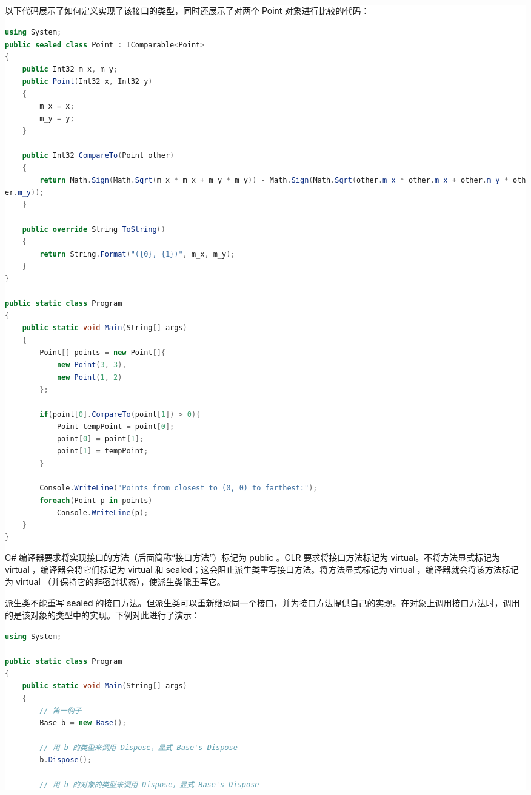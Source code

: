 以下代码展示了如何定义实现了该接口的类型，同时还展示了对两个 Point 对象进行比较的代码：

```c#
using System;
public sealed class Point : IComparable<Point>
{
    public Int32 m_x, m_y;
    public Point(Int32 x, Int32 y)
    {
        m_x = x;
        m_y = y;
    }
    
    public Int32 CompareTo(Point other)
    {
        return Math.Sign(Math.Sqrt(m_x * m_x + m_y * m_y)) - Math.Sign(Math.Sqrt(other.m_x * other.m_x + other.m_y * other.m_y));
    }
    
    public override String ToString()
    {
        return String.Format("({0}, {1})", m_x, m_y);
    }
}

public static class Program
{
    public static void Main(String[] args)
    {
        Point[] points = new Point[]{
            new Point(3, 3),
            new Point(1, 2)
        };
        
        if(point[0].CompareTo(point[1]) > 0){
            Point tempPoint = point[0];
            point[0] = point[1];
            point[1] = tempPoint;
        }
        
        Console.WriteLine("Points from closest to (0, 0) to farthest:");
        foreach(Point p in points)
            Console.WriteLine(p);
    }
}
```

C# 编译器要求将实现接口的方法（后面简称“接口方法”）标记为 public 。CLR 要求将接口方法标记为 virtual。不将方法显式标记为 virtual ，编译器会将它们标记为 virtual 和 sealed；这会阻止派生类重写接口方法。将方法显式标记为 virtual ，编译器就会将该方法标记为 virtual （并保持它的非密封状态），使派生类能重写它。

派生类不能重写 sealed 的接口方法。但派生类可以重新继承同一个接口，并为接口方法提供自己的实现。在对象上调用接口方法时，调用的是该对象的类型中的实现。下例对此进行了演示：

```c#
using System;

public static class Program
{
    public static void Main(String[] args)
    {
        // 第一例子
        Base b = new Base();
        
        // 用 b 的类型来调用 Dispose，显式 Base's Dispose
        b.Dispose();
        
        // 用 b 的对象的类型来调用 Dispose，显式 Base's Dispose
```